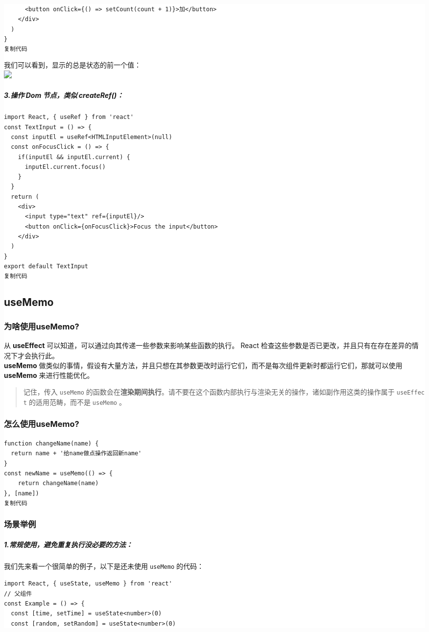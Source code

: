 ```
      <button onClick={() => setCount(count + 1)}>加</button>
    </div>
  )
}
复制代码
```
我们可以看到，显示的总是状态的前一个值：<br />![](https://cdn.nlark.com/yuque/0/2020/webp/206259/1602836948895-4537e142-aa02-4c5f-be00-0a899ee3cf16.webp#align=left&display=inline&height=212&margin=%5Bobject%20Object%5D&originHeight=212&originWidth=344&size=0&status=done&style=none&width=344)
<a name="Xvb5c"></a>
##### 3.操作 Dom 节点，类似 createRef()：
```
import React, { useRef } from 'react'
const TextInput = () => {
  const inputEl = useRef<HTMLInputElement>(null)
  const onFocusClick = () => {
    if(inputEl && inputEl.current) {
      inputEl.current.focus()
    } 
  }
  return (
    <div>
      <input type="text" ref={inputEl}/>
      <button onClick={onFocusClick}>Focus the input</button>
    </div>
  )
}
export default TextInput
复制代码
```
<a name="WOf6t"></a>
## useMemo
<a name="efknj"></a>
### 为啥使用useMemo?
从 **useEffect** 可以知道，可以通过向其传递一些参数来影响某些函数的执行。 React 检查这些参数是否已更改，并且只有在存在差异的情况下才会执行此。<br />**useMemo** 做类似的事情，假设有大量方法，并且只想在其参数更改时运行它们，而不是每次组件更新时都运行它们，那就可以使用 **useMemo** 来进行性能优化。
> 记住，传入 `useMemo` 的函数会在**渲染期间执行**。请不要在这个函数内部执行与渲染无关的操作，诸如副作用这类的操作属于 `useEffect` 的适用范畴，而不是 `useMemo` 。

<a name="WCw2S"></a>
### 怎么使用useMemo?
```
function changeName(name) {
  return name + '给name做点操作返回新name'
}
const newName = useMemo(() => {
	return changeName(name)
}, [name])
复制代码
```
<a name="OVvUh"></a>
### 场景举例
<a name="wDl3N"></a>
##### 1.常规使用，避免重复执行没必要的方法：
我们先来看一个很简单的例子，以下是还未使用 `useMemo` 的代码：
```
import React, { useState, useMemo } from 'react'
// 父组件
const Example = () => {
  const [time, setTime] = useState<number>(0)
  const [random, setRandom] = useState<number>(0)
```